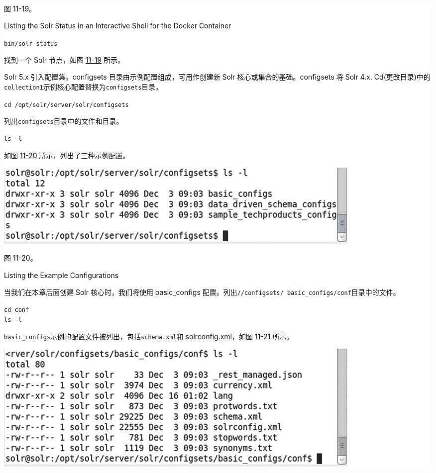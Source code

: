 图 11-19。

Listing the Solr Status in an Interactive Shell for the Docker Container

```
bin/solr status

```

找到一个 Solr 节点，如图 [11-19](#Fig19) 所示。

Solr 5.x 引入配置集。configsets 目录由示例配置组成，可用作创建新 Solr 核心或集合的基础。configsets 将 Solr 4.x. Cd(更改目录)中的`collection1`示例核心配置替换为`configsets`目录。

```
cd /opt/solr/server/solr/configsets

```

列出`configsets`目录中的文件和目录。

```
ls –l

```

如图 [11-20](#Fig20) 所示，列出了三种示例配置。

![A418863_1_En_11_Fig20_HTML.gif](img/A418863_1_En_11_Fig20_HTML.gif)

图 11-20。

Listing the Example Configurations

当我们在本章后面创建 Solr 核心时，我们将使用 basic_configs 配置。列出`//configsets/ basic_configs/conf`目录中的文件。

```
cd conf
ls –l

```

`basic_configs`示例的配置文件被列出，包括`schema.xml`和 solrconfig.xml，如图 [11-21](#Fig21) 所示。

![A418863_1_En_11_Fig21_HTML.gif](img/A418863_1_En_11_Fig21_HTML.gif)
